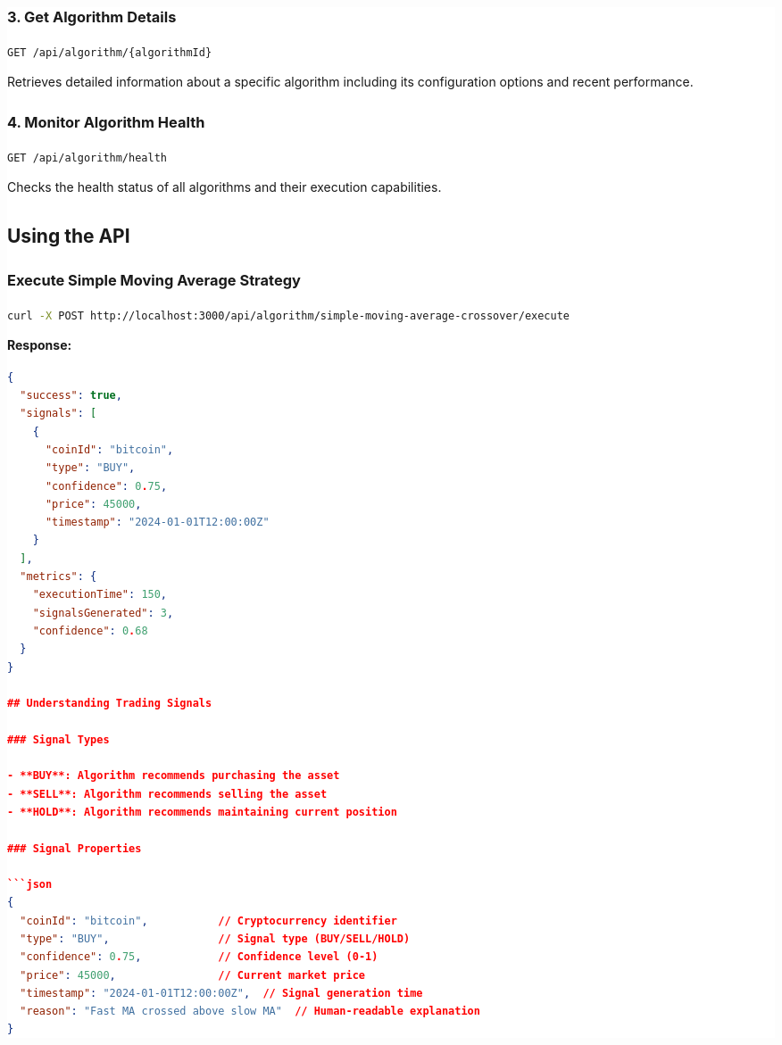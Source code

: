 ### 3. Get Algorithm Details

```bash
GET /api/algorithm/{algorithmId}
```

Retrieves detailed information about a specific algorithm including its configuration options and recent performance.

### 4. Monitor Algorithm Health

```bash
GET /api/algorithm/health
```

Checks the health status of all algorithms and their execution capabilities.

## Using the API

### Execute Simple Moving Average Strategy

```bash
curl -X POST http://localhost:3000/api/algorithm/simple-moving-average-crossover/execute
```

**Response:**
```json
{
  "success": true,
  "signals": [
    {
      "coinId": "bitcoin",
      "type": "BUY",
      "confidence": 0.75,
      "price": 45000,
      "timestamp": "2024-01-01T12:00:00Z"
    }
  ],
  "metrics": {
    "executionTime": 150,
    "signalsGenerated": 3,
    "confidence": 0.68
  }
}

## Understanding Trading Signals

### Signal Types

- **BUY**: Algorithm recommends purchasing the asset
- **SELL**: Algorithm recommends selling the asset  
- **HOLD**: Algorithm recommends maintaining current position

### Signal Properties

```json
{
  "coinId": "bitcoin",           // Cryptocurrency identifier
  "type": "BUY",                 // Signal type (BUY/SELL/HOLD)
  "confidence": 0.75,            // Confidence level (0-1)
  "price": 45000,                // Current market price
  "timestamp": "2024-01-01T12:00:00Z",  // Signal generation time
  "reason": "Fast MA crossed above slow MA"  // Human-readable explanation
}
```

